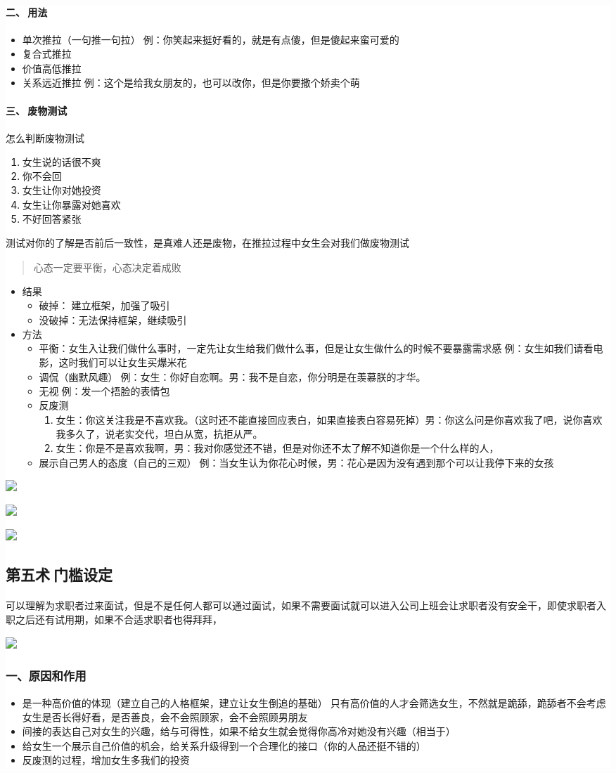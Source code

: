 #### 二、 用法
- 单次推拉（一句推一句拉）
	例：你笑起来挺好看的，就是有点傻，但是傻起来蛮可爱的
- 复合式推拉
- 价值高低推拉
- 关系远近推拉
	 例：这个是给我女朋友的，也可以改你，但是你要撒个娇卖个萌

#### 三、 废物测试
怎么判断废物测试
1. 女生说的话很不爽
2. 你不会回
3. 女生让你对她投资
4. 女生让你暴露对她喜欢
5. 不好回答紧张

测试对你的了解是否前后一致性，是真难人还是废物，在推拉过程中女生会对我们做废物测试
> 心态一定要平衡，心态决定着成败

- 结果
	- 破掉： 建立框架，加强了吸引
	- 没破掉：无法保持框架，继续吸引
- 方法
	- 平衡：女生入让我们做什么事时，一定先让女生给我们做什么事，但是让女生做什么的时候不要暴露需求感
		例：女生如我们请看电影，这时我们可以让女生买爆米花
	- 调侃（幽默风趣）
		例：女生：你好自恋啊。男：我不是自恋，你分明是在羡慕朕的才华。
	- 无视
		例：发一个捂脸的表情包
	 - 反废测
		 1.  女生：你这关注我是不喜欢我。（这时还不能直接回应表白，如果直接表白容易死掉）男：你这么问是你喜欢我了吧，说你喜欢我多久了，说老实交代，坦白从宽，抗拒从严。
		 2. 女生：你是不是喜欢我啊，男：我对你感觉还不错，但是对你还不太了解不知道你是一个什么样的人，
	- 展示自己男人的态度（自己的三观）
		例：当女生认为你花心时候，男：花心是因为没有遇到那个可以让我停下来的女孩



![](https://zhaosi-1253759587.cos.ap-nanjing.myqcloud.com/files/obsidian/picture/202308121709904.jpg)


![](https://zhaosi-1253759587.cos.ap-nanjing.myqcloud.com/files/obsidian/picture/202308121710503.jpg)


![](https://zhaosi-1253759587.cos.ap-nanjing.myqcloud.com/files/obsidian/picture/202308121710311.jpg)

## 第五术 门槛设定

可以理解为求职者过来面试，但是不是任何人都可以通过面试，如果不需要面试就可以进入公司上班会让求职者没有安全干，即使求职者入职之后还有试用期，如果不合适求职者也得拜拜，


![](https://zhaosi-1253759587.cos.ap-nanjing.myqcloud.com/files/obsidian/picture/202307301449738.jpg)
### 一、原因和作用
- 是一种高价值的体现（建立自己的人格框架，建立让女生倒追的基础）
	只有高价值的人才会筛选女生，不然就是跪舔，跪舔者不会考虑女生是否长得好看，是否善良，会不会照顾家，会不会照顾男朋友
- 间接的表达自己对女生的兴趣，给与可得性，如果不给女生就会觉得你高冷对她没有兴趣（相当于）
- 给女生一个展示自己价值的机会，给关系升级得到一个合理化的接口（你的人品还挺不错的）
- 反废测的过程，增加女生多我们的投资
